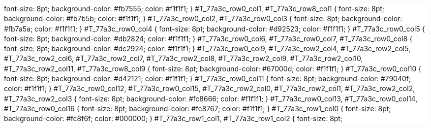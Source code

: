   font-size: 8pt;
  background-color: #fb7555;
  color: #f1f1f1;
}
#T_77a3c_row0_col1, #T_77a3c_row8_col1 {
  font-size: 8pt;
  background-color: #fb7b5b;
  color: #f1f1f1;
}
#T_77a3c_row0_col2, #T_77a3c_row0_col3 {
  font-size: 8pt;
  background-color: #fb7a5a;
  color: #f1f1f1;
}
#T_77a3c_row0_col4 {
  font-size: 8pt;
  background-color: #d92523;
  color: #f1f1f1;
}
#T_77a3c_row0_col5 {
  font-size: 8pt;
  background-color: #db2824;
  color: #f1f1f1;
}
#T_77a3c_row0_col6, #T_77a3c_row0_col7, #T_77a3c_row0_col8 {
  font-size: 8pt;
  background-color: #dc2924;
  color: #f1f1f1;
}
#T_77a3c_row0_col9, #T_77a3c_row2_col4, #T_77a3c_row2_col5, #T_77a3c_row2_col6, #T_77a3c_row2_col7, #T_77a3c_row2_col8, #T_77a3c_row2_col9, #T_77a3c_row2_col10, #T_77a3c_row2_col11, #T_77a3c_row8_col9 {
  font-size: 8pt;
  background-color: #67000d;
  color: #f1f1f1;
}
#T_77a3c_row0_col10 {
  font-size: 8pt;
  background-color: #d42121;
  color: #f1f1f1;
}
#T_77a3c_row0_col11 {
  font-size: 8pt;
  background-color: #79040f;
  color: #f1f1f1;
}
#T_77a3c_row0_col12, #T_77a3c_row0_col15, #T_77a3c_row2_col0, #T_77a3c_row2_col1, #T_77a3c_row2_col2, #T_77a3c_row2_col3 {
  font-size: 8pt;
  background-color: #fc8666;
  color: #f1f1f1;
}
#T_77a3c_row0_col13, #T_77a3c_row0_col14, #T_77a3c_row0_col16 {
  font-size: 8pt;
  background-color: #fc8767;
  color: #f1f1f1;
}
#T_77a3c_row1_col0 {
  font-size: 8pt;
  background-color: #fc8f6f;
  color: #000000;
}
#T_77a3c_row1_col1, #T_77a3c_row1_col2 {
  font-size: 8pt;